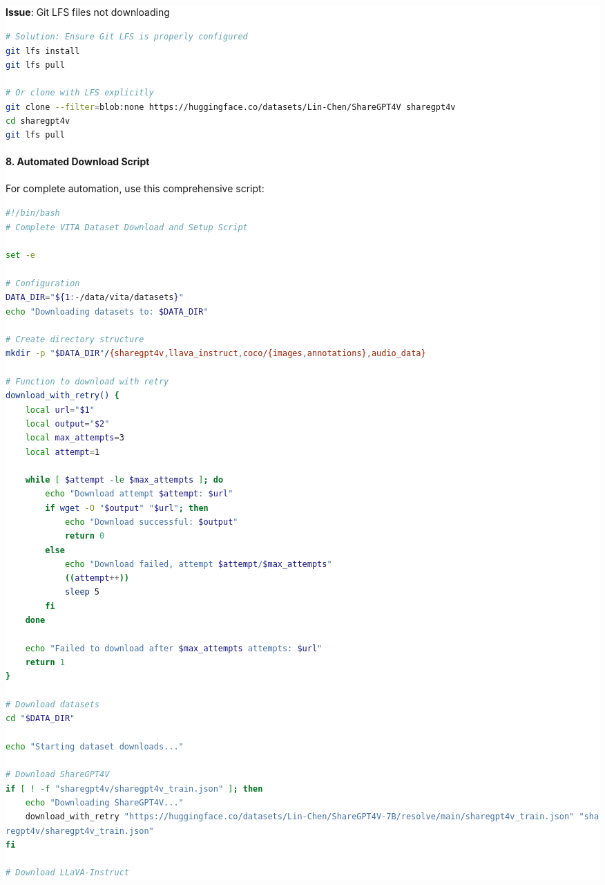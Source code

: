 **Issue**: Git LFS files not downloading
```bash
# Solution: Ensure Git LFS is properly configured
git lfs install
git lfs pull

# Or clone with LFS explicitly
git clone --filter=blob:none https://huggingface.co/datasets/Lin-Chen/ShareGPT4V sharegpt4v
cd sharegpt4v
git lfs pull
```

#### 8. **Automated Download Script**

For complete automation, use this comprehensive script:

```bash
#!/bin/bash
# Complete VITA Dataset Download and Setup Script

set -e

# Configuration
DATA_DIR="${1:-/data/vita/datasets}"
echo "Downloading datasets to: $DATA_DIR"

# Create directory structure
mkdir -p "$DATA_DIR"/{sharegpt4v,llava_instruct,coco/{images,annotations},audio_data}

# Function to download with retry
download_with_retry() {
    local url="$1"
    local output="$2"
    local max_attempts=3
    local attempt=1
    
    while [ $attempt -le $max_attempts ]; do
        echo "Download attempt $attempt: $url"
        if wget -O "$output" "$url"; then
            echo "Download successful: $output"
            return 0
        else
            echo "Download failed, attempt $attempt/$max_attempts"
            ((attempt++))
            sleep 5
        fi
    done
    
    echo "Failed to download after $max_attempts attempts: $url"
    return 1
}

# Download datasets
cd "$DATA_DIR"

echo "Starting dataset downloads..."

# Download ShareGPT4V
if [ ! -f "sharegpt4v/sharegpt4v_train.json" ]; then
    echo "Downloading ShareGPT4V..."
    download_with_retry "https://huggingface.co/datasets/Lin-Chen/ShareGPT4V-7B/resolve/main/sharegpt4v_train.json" "sharegpt4v/sharegpt4v_train.json"
fi

# Download LLaVA-Instruct
```